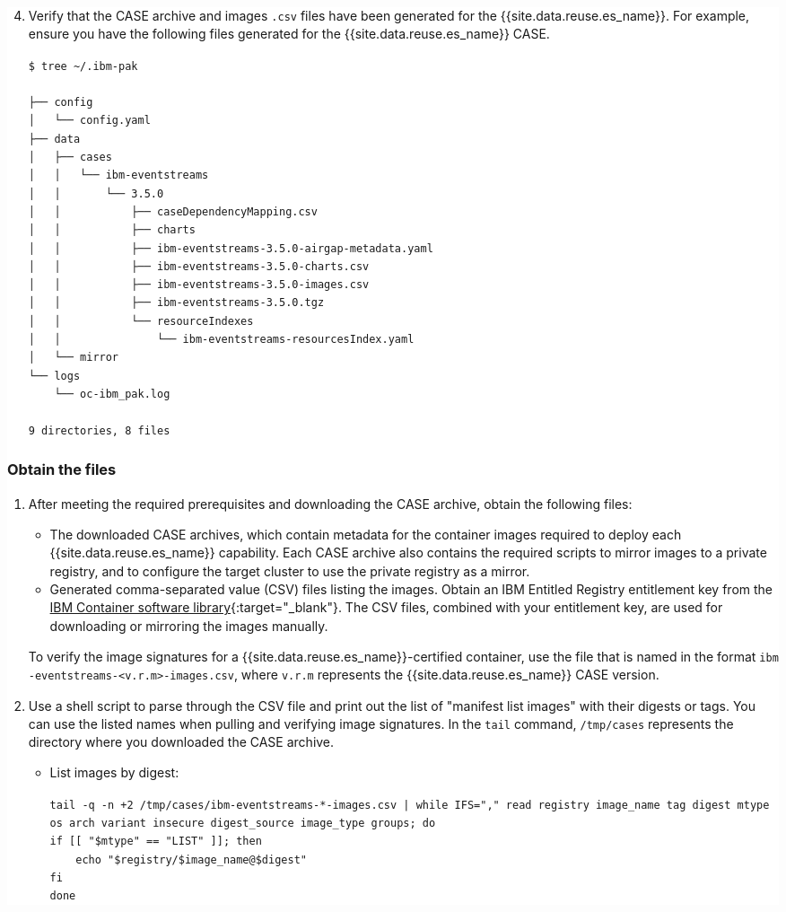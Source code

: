 
4. Verify that the CASE archive and images `.csv` files have been generated for the {{site.data.reuse.es_name}}. For example, ensure you have the following files generated for the {{site.data.reuse.es_name}} CASE.

   ```shell
   $ tree ~/.ibm-pak

   ├── config
   │   └── config.yaml
   ├── data
   │   ├── cases
   │   │   └── ibm-eventstreams
   │   │       └── 3.5.0
   │   │           ├── caseDependencyMapping.csv
   │   │           ├── charts
   │   │           ├── ibm-eventstreams-3.5.0-airgap-metadata.yaml
   │   │           ├── ibm-eventstreams-3.5.0-charts.csv
   │   │           ├── ibm-eventstreams-3.5.0-images.csv
   │   │           ├── ibm-eventstreams-3.5.0.tgz
   │   │           └── resourceIndexes
   │   │               └── ibm-eventstreams-resourcesIndex.yaml
   │   └── mirror
   └── logs
       └── oc-ibm_pak.log

   9 directories, 8 files
   ```

### Obtain the files

1. After meeting the required prerequisites and downloading the CASE archive, obtain the following files:

   - The downloaded CASE archives, which contain metadata for the container images required to deploy each {{site.data.reuse.es_name}} capability. Each CASE archive also contains the required scripts to mirror images to a private registry, and to configure the target cluster to use the private registry as a mirror.
   - Generated comma-separated value (CSV) files listing the images. Obtain an IBM Entitled Registry entitlement key from the [IBM Container software library](https://myibm.ibm.com/products-services/containerlibrary){:target="_blank"}. The CSV files, combined with your entitlement key, are used for downloading or mirroring the images manually.

   To verify the image signatures for a {{site.data.reuse.es_name}}-certified container, use the file that is named in the format `ibm-eventstreams-<v.r.m>-images.csv`, where `v.r.m` represents the {{site.data.reuse.es_name}} CASE version.

2. Use a shell script to parse through the CSV file and print out the list of "manifest list images" with their digests or tags. You can use the listed names when pulling and verifying image signatures. In the `tail` command, `/tmp/cases` represents the directory where you downloaded the CASE archive.

   - List images by digest:

     ```shell
     tail -q -n +2 /tmp/cases/ibm-eventstreams-*-images.csv | while IFS="," read registry image_name tag digest mtype os arch variant insecure digest_source image_type groups; do
     if [[ "$mtype" == "LIST" ]]; then
         echo "$registry/$image_name@$digest"
     fi
     done
     ```
